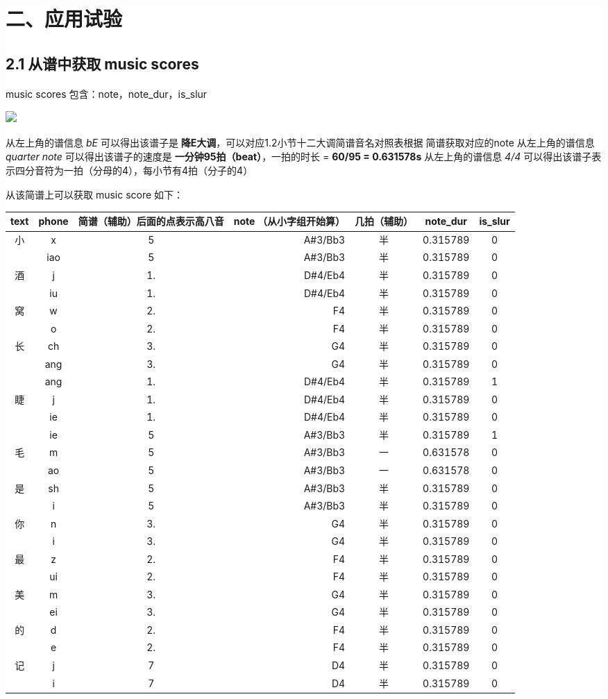 
# 二、应用试验
## 2.1 从谱中获取 music scores
music scores 包含：note，note_dur，is_slur

<p align="left">
  <img src="https://paddlespeech.cdn.bcebos.com/t2s/svs/svs_music_scores/pu.png" width="600"/>
</p>

从左上角的谱信息 *bE* 可以得出该谱子是 **降E大调**，可以对应1.2小节十二大调简谱音名对照表根据 简谱获取对应的note
从左上角的谱信息 *quarter note* 可以得出该谱子的速度是 **一分钟95拍（beat）**，一拍的时长 = **60/95 = 0.631578s**
从左上角的谱信息 *4/4* 可以得出该谱子表示四分音符为一拍（分母的4），每小节有4拍（分子的4）

从该简谱上可以获取 music score 如下：

|text |phone |简谱（辅助）后面的点表示高八音 |note （从小字组开始算） |几拍（辅助） |note_dur |is_slur|
:-------------:| :------------:| :-----: | -----: | :-----: |:-----:| :-----:  |
|小 |x   |5  |A#3/Bb3 |半 |0.315789 |0 |
|   |iao |5  |A#3/Bb3 |半 |0.315789 |0 |
|酒 |j   |1. |D#4/Eb4 |半 |0.315789 |0 |
|   |iu  |1. |D#4/Eb4 |半 |0.315789 |0 |
|窝 |w   |2. |F4      |半 |0.315789 |0 |
|   |o   |2. |F4      |半 |0.315789 |0 |
|长 |ch  |3. |G4      |半 |0.315789 |0 |
|   |ang |3. |G4      |半 |0.315789 |0 |
|   |ang |1. |D#4/Eb4 |半 |0.315789 |1 |
|睫 |j   |1. |D#4/Eb4 |半 |0.315789 |0 |
|   |ie  |1. |D#4/Eb4 |半 |0.315789 |0 |
|   |ie  |5  |A#3/Bb3 |半 |0.315789 |1 |
|毛 |m   |5  |A#3/Bb3 |一 |0.631578 |0 |
|   |ao  |5  |A#3/Bb3 |一 |0.631578 |0 |
|是 |sh  |5  |A#3/Bb3 |半 |0.315789 |0 |
|   |i   |5  |A#3/Bb3 |半 |0.315789 |0 |
|你 |n   |3. |G4      |半 |0.315789 |0 |
|   |i   |3. |G4      |半 |0.315789 |0 |
|最 |z   |2. |F4      |半 |0.315789 |0 |
|   |ui  |2. |F4      |半 |0.315789 |0 |
|美 |m   |3. |G4      |半 |0.315789 |0 |
|   |ei  |3. |G4      |半 |0.315789 |0 |
|的 |d   |2. |F4      |半 |0.315789 |0 |
|   |e   |2. |F4      |半 |0.315789 |0 |
|记 |j   |7  |D4      |半 |0.315789 |0 |
|   |i   |7  |D4      |半 |0.315789 |0 |